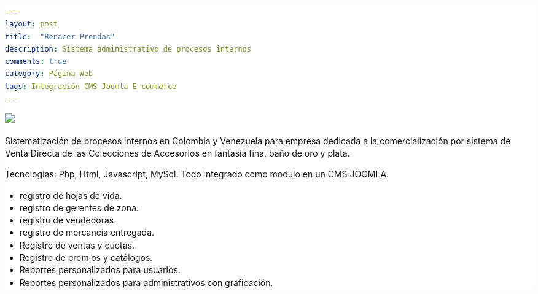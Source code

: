 ```yaml
---
layout: post
title:  "Renacer Prendas"
description: Sistema administrativo de procesos internos 
comments: true
category: Página Web
tags: Integración CMS Joomla E-commerce
---
```

<img src="/assets/imgs/proyectos/renacerPrendas.jpg" style="width: 100%;"/>

Sistematización de procesos internos en Colombia y Venezuela para empresa dedicada a la comercialización por sistema de Venta Directa de las Colecciones de Accesorios en fantasía fina, baño de oro y plata.

Tecnologias: Php, Html, Javascript, MySql.  Todo integrado como modulo en un CMS JOOMLA. 

* registro de hojas de vida. 
* registro de gerentes de zona. 
* registro de vendedoras. 
* registro de mercancía entregada. 
* Registro de ventas y cuotas. 
* Registro de premios y catálogos. 
* Reportes personalizados para usuarios. 
* Reportes personalizados para administrativos con graficación.
